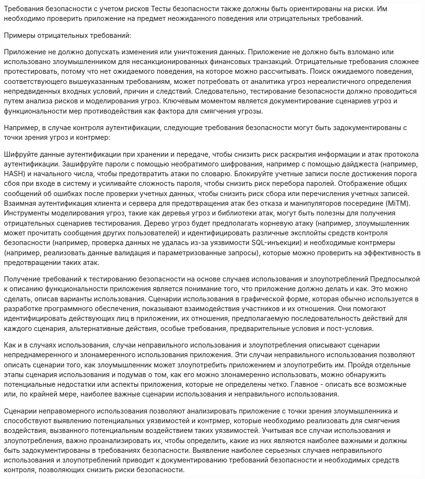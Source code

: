 Требования безопасности с учетом рисков
Тесты безопасности также должны быть ориентированы на риски. Им необходимо проверить приложение на предмет неожиданного поведения или отрицательных требований.

Примеры отрицательных требований:

Приложение не должно допускать изменения или уничтожения данных.
Приложение не должно быть взломано или использовано злоумышленником для несанкционированных финансовых транзакций.
Отрицательные требования сложнее протестировать, потому что нет ожидаемого поведения, на которое можно рассчитывать. Поиск ожидаемого поведения, соответствующего вышеуказанным требованиям, может потребовать от аналитика угроз нереалистичного определения непредвиденных входных условий, причин и следствий. Следовательно, тестирование безопасности должно проводиться путем анализа рисков и моделирования угроз. Ключевым моментом является документирование сценариев угроз и функциональности мер противодействия как фактора для смягчения угрозы.

Например, в случае контроля аутентификации, следующие требования безопасности могут быть задокументированы с точки зрения угроз и контрмер:

Шифруйте данные аутентификации при хранении и передаче, чтобы снизить риск раскрытия информации и атак протокола аутентификации.
Зашифруйте пароли с помощью необратимого шифрования, например с помощью дайджеста (например, HASH) и начального числа, чтобы предотвратить атаки по словарю.
Блокируйте учетные записи после достижения порога сбоя при входе в систему и усиливайте сложность пароля, чтобы снизить риск перебора паролей.
Отображение общих сообщений об ошибках после проверки учетных данных, чтобы снизить риск сбора или перечисления учетных записей.
Взаимная аутентификация клиента и сервера для предотвращения атак без отказа и манипуляторов посередине (MiTM).
Инструменты моделирования угроз, такие как деревья угроз и библиотеки атак, могут быть полезны для получения отрицательных сценариев тестирования. Дерево угроз будет предполагать корневую атаку (например, злоумышленник может прочитать сообщения других пользователей) и идентифицировать различные эксплойты средств контроля безопасности (например, проверка данных не удалась из-за уязвимости SQL-инъекции) и необходимые контрмеры (например, реализовать данные валидация и параметризованные запросы), которые можно проверить на эффективность в предотвращении таких атак.

Получение требований к тестированию безопасности на основе случаев использования и злоупотреблений
Предпосылкой к описанию функциональности приложения является понимание того, что приложение должно делать и как. Это можно сделать, описав варианты использования. Сценарии использования в графической форме, которая обычно используется в разработке программного обеспечения, показывают взаимодействия участников и их отношения. Они помогают идентифицировать действующих лиц в приложении, их отношения, предполагаемую последовательность действий для каждого сценария, альтернативные действия, особые требования, предварительные условия и пост-условия.

Как и в случаях использования, случаи неправильного использования и злоупотребления описывают сценарии непреднамеренного и злонамеренного использования приложения. Эти случаи неправильного использования позволяют описать сценарии того, как злоумышленник может злоупотребить приложением и злоупотребить им. Пройдя отдельные этапы сценария использования и подумав о том, как его можно злонамеренно использовать, можно обнаружить потенциальные недостатки или аспекты приложения, которые не определены четко. Главное - описать все возможные или, по крайней мере, наиболее важные сценарии использования и неправильного использования.

Сценарии неправомерного использования позволяют анализировать приложение с точки зрения злоумышленника и способствуют выявлению потенциальных уязвимостей и контрмер, которые необходимо реализовать для смягчения воздействия, вызванного потенциальным воздействием таких уязвимостей. Учитывая все случаи использования и злоупотребления, важно проанализировать их, чтобы определить, какие из них являются наиболее важными и должны быть задокументированы в требованиях безопасности. Выявление наиболее серьезных случаев неправильного использования и злоупотреблений приводит к документированию требований безопасности и необходимых средств контроля, позволяющих снизить риски безопасности.
